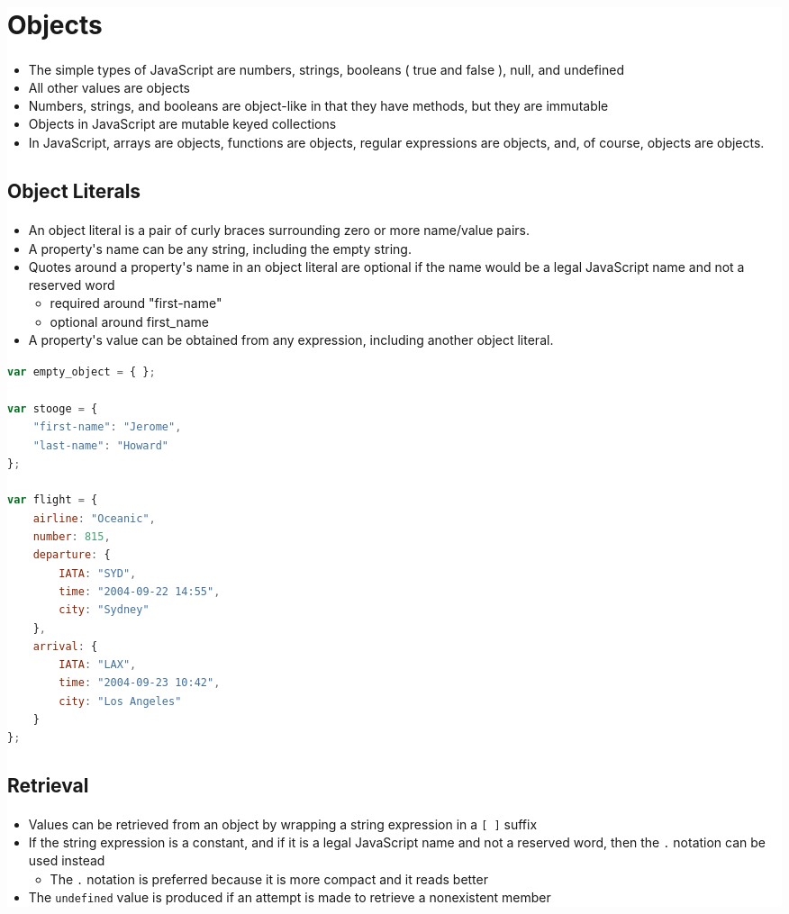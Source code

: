 # Objects

* The simple types of JavaScript are numbers, strings, booleans ( true and false ), null, and undefined
* All other values are objects
* Numbers, strings, and booleans are object-like in that they have methods, but they are immutable
* Objects in JavaScript are mutable keyed collections
* In JavaScript, arrays are objects, functions are objects, regular expressions are objects, and, of course, objects are objects.

## Object Literals

* An object literal is a pair of curly braces surrounding zero or more name/value pairs.
* A property's name can be any string, including the empty string.
* Quotes around a property's name in an object literal are optional if the name would be a legal JavaScript name and not a reserved word
    * required around "first-name"
    * optional around first_name
* A property's value can be obtained from any expression, including another object literal.

```js
var empty_object = { };

var stooge = {
    "first-name": "Jerome",
    "last-name": "Howard"
};

var flight = {
    airline: "Oceanic",
    number: 815,
    departure: {
        IATA: "SYD",
        time: "2004-09-22 14:55",
        city: "Sydney"
    },
    arrival: {
        IATA: "LAX",
        time: "2004-09-23 10:42",
        city: "Los Angeles"
    }
};
```

## Retrieval

* Values can be retrieved from an object by wrapping a string expression in a `[ ]` suffix
* If the string expression is a constant, and if it is a legal JavaScript name and not a reserved word, then the `.` notation can be used instead
    * The `.` notation is preferred because it is more compact and it reads better
* The `undefined` value is produced if an attempt is made to retrieve a nonexistent member
